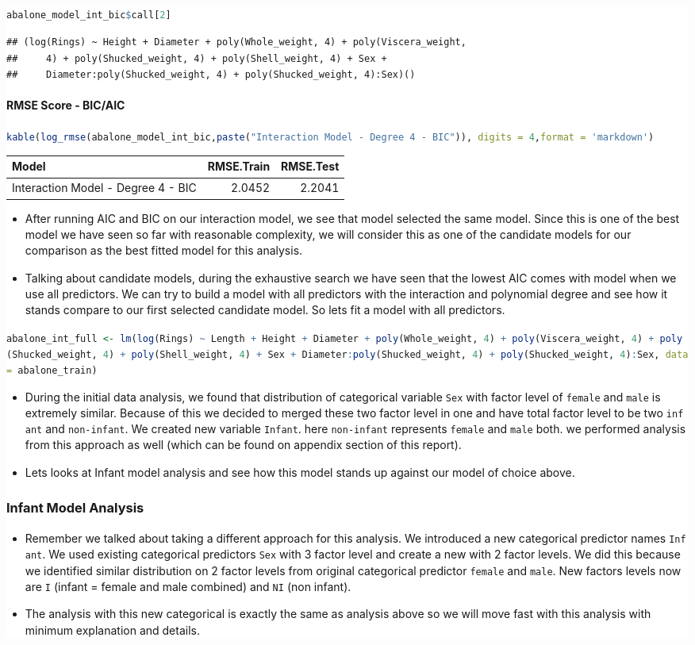 ```r
abalone_model_int_bic$call[2]
```

```
## (log(Rings) ~ Height + Diameter + poly(Whole_weight, 4) + poly(Viscera_weight, 
##     4) + poly(Shucked_weight, 4) + poly(Shell_weight, 4) + Sex + 
##     Diameter:poly(Shucked_weight, 4) + poly(Shucked_weight, 4):Sex)()
```

#### RMSE Score - BIC/AIC


```r
kable(log_rmse(abalone_model_int_bic,paste("Interaction Model - Degree 4 - BIC")), digits = 4,format = 'markdown')
```



|Model                              | RMSE.Train| RMSE.Test|
|:----------------------------------|----------:|---------:|
|Interaction Model - Degree 4 - BIC |     2.0452|    2.2041|

- After running AIC and BIC on our interaction model, we see that model selected the same model.  Since this is one of the best model we have seen so far with reasonable complexity, we will consider this as one of the candidate models for our comparison as the best fitted model for this analysis.

- Talking about candidate models, during the exhaustive search we have seen that the lowest AIC comes with model when we use all predictors. We can try to build a model with all predictors with the interaction and polynomial degree and see how it stands compare to our first selected candidate model. So lets fit a model with all predictors.


```r
abalone_int_full <- lm(log(Rings) ~ Length + Height + Diameter + poly(Whole_weight, 4) + poly(Viscera_weight, 4) + poly(Shucked_weight, 4) + poly(Shell_weight, 4) + Sex + Diameter:poly(Shucked_weight, 4) + poly(Shucked_weight, 4):Sex, data = abalone_train)
```

- During the initial data analysis, we found that distribution of categorical variable `Sex` with factor level of `female` and `male` is extremely similar. Because of this we decided to merged these two factor level in one and have total factor level to be two `infant` and `non-infant`. We created new variable `Infant`. here `non-infant` represents `female` and `male` both. we performed analysis from this approach as well (which can be found on appendix section of this report). 

- Lets looks at Infant model analysis and see how this model stands up against our model of choice above.

### Infant Model Analysis

- Remember we talked about taking a different approach for this analysis. We introduced a new categorical predictor names `Infant`. We used existing categorical predictors `Sex` with 3 factor level and create a new with 2 factor levels. We did this because we identified similar distribution on 2 factor levels from original categorical predictor `female` and `male`. New factors levels now are `I` (infant = female and male combined) and `NI` (non infant). 

- The analysis with this new categorical is exactly the same as analysis above so we will move fast with this analysis with minimum explanation and details.
